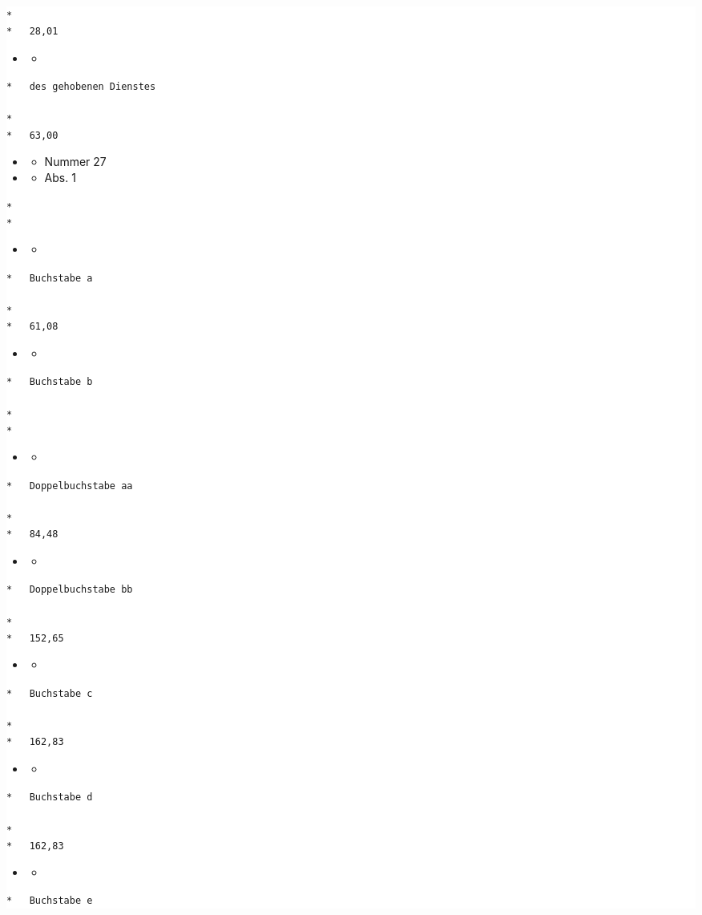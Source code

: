     *
    *   28,01


*    *
    *   des gehobenen Dienstes

    *
    *   63,00


*    *   Nummer 27


*    *   Abs. 1

    *
    *

*    *
    *   Buchstabe a

    *
    *   61,08


*    *
    *   Buchstabe b

    *
    *

*    *
    *   Doppelbuchstabe aa

    *
    *   84,48


*    *
    *   Doppelbuchstabe bb

    *
    *   152,65


*    *
    *   Buchstabe c

    *
    *   162,83


*    *
    *   Buchstabe d

    *
    *   162,83


*    *
    *   Buchstabe e
